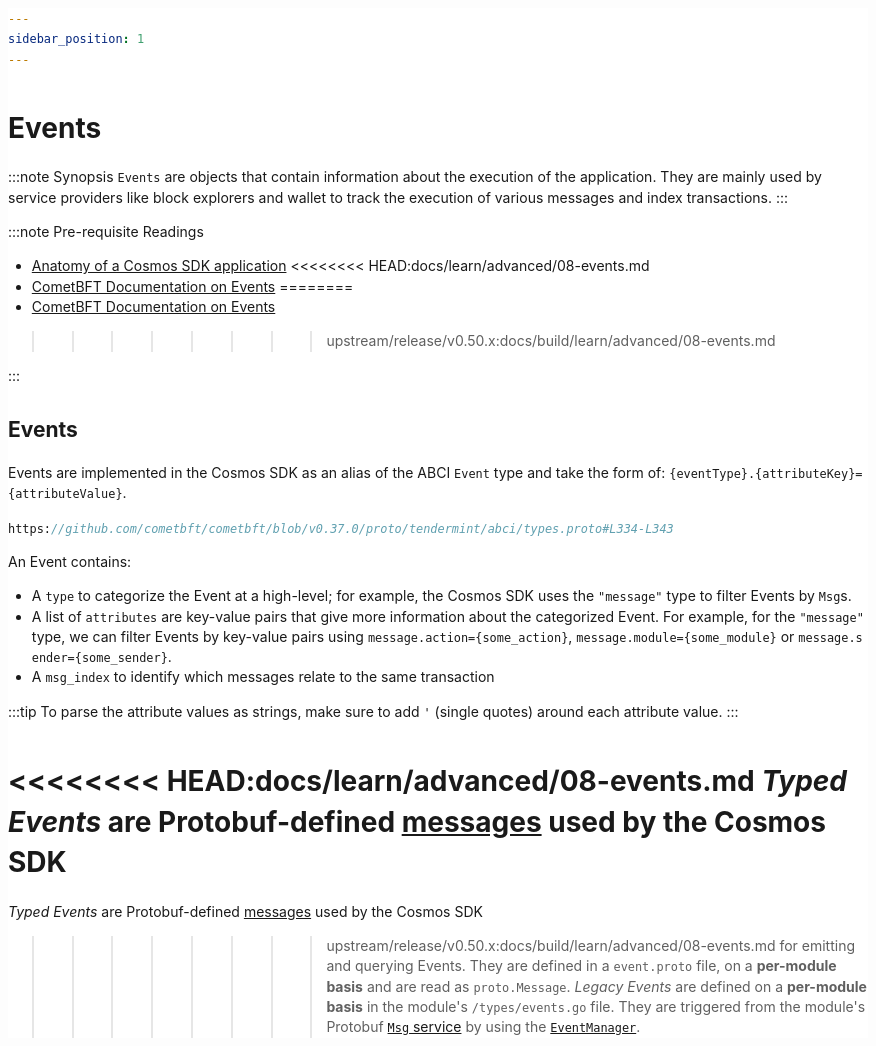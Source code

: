 ```yaml
---
sidebar_position: 1
---
```

# Events

:::note Synopsis
`Events` are objects that contain information about the execution of the application. They are mainly used by service providers like block explorers and wallet to track the execution of various messages and index transactions.
:::

:::note Pre-requisite Readings

* [Anatomy of a Cosmos SDK application](../beginner/00-app-anatomy.md)
<<<<<<<< HEAD:docs/learn/advanced/08-events.md
* [CometBFT Documentation on Events](https://docs.cometbft.com/v1.0/spec/abci/abci++_basic_concepts#events)
========
* [CometBFT Documentation on Events](https://docs.cometbft.com/v0.37/spec/abci/abci++_basic_concepts#events)
>>>>>>>> upstream/release/v0.50.x:docs/build/learn/advanced/08-events.md

:::

## Events

Events are implemented in the Cosmos SDK as an alias of the ABCI `Event` type and
take the form of: `{eventType}.{attributeKey}={attributeValue}`.

```protobuf reference
https://github.com/cometbft/cometbft/blob/v0.37.0/proto/tendermint/abci/types.proto#L334-L343
```

An Event contains:

* A `type` to categorize the Event at a high-level; for example, the Cosmos SDK uses the `"message"` type to filter Events by `Msg`s.
* A list of `attributes` are key-value pairs that give more information about the categorized Event. For example, for the `"message"` type, we can filter Events by key-value pairs using `message.action={some_action}`, `message.module={some_module}` or `message.sender={some_sender}`.
* A `msg_index` to identify which messages relate to the same transaction

:::tip
To parse the attribute values as strings, make sure to add `'` (single quotes) around each attribute value.
:::

<<<<<<<< HEAD:docs/learn/advanced/08-events.md
_Typed Events_ are Protobuf-defined [messages](../../architecture/adr-032-typed-events.md) used by the Cosmos SDK
========
_Typed Events_ are Protobuf-defined [messages](../../build/architecture/adr-032-typed-events.md) used by the Cosmos SDK
>>>>>>>> upstream/release/v0.50.x:docs/build/learn/advanced/08-events.md
for emitting and querying Events. They are defined in a `event.proto` file, on a **per-module basis** and are read as `proto.Message`.
_Legacy Events_ are defined on a **per-module basis** in the module's `/types/events.go` file.
They are triggered from the module's Protobuf [`Msg` service](../../build/building-modules/03-msg-services.md)
by using the [`EventManager`](#eventmanager).
